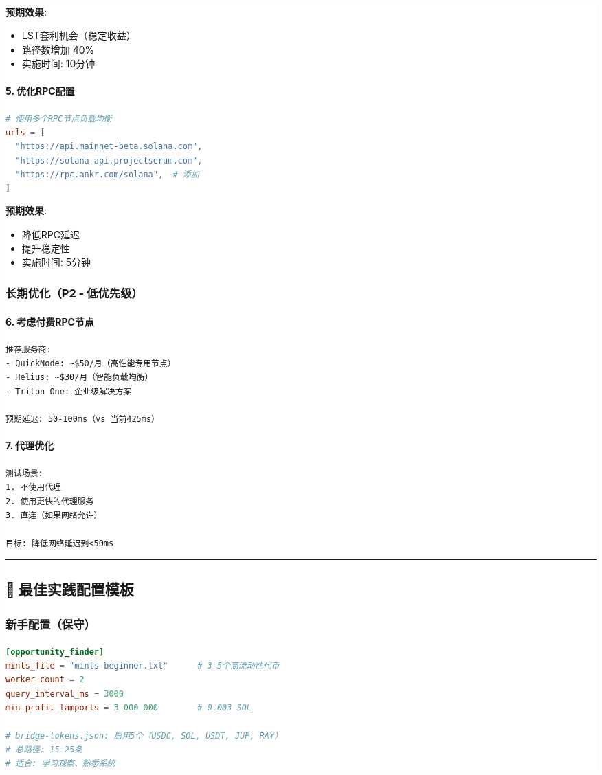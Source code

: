 **预期效果**:
- LST套利机会（稳定收益）
- 路径数增加 40%
- 实施时间: 10分钟

#### 5. 优化RPC配置
```toml
# 使用多个RPC节点负载均衡
urls = [
  "https://api.mainnet-beta.solana.com",
  "https://solana-api.projectserum.com",
  "https://rpc.ankr.com/solana",  # 添加
]
```

**预期效果**:
- 降低RPC延迟
- 提升稳定性
- 实施时间: 5分钟

### 长期优化（P2 - 低优先级）

#### 6. 考虑付费RPC节点
```
推荐服务商:
- QuickNode: ~$50/月（高性能专用节点）
- Helius: ~$30/月（智能负载均衡）
- Triton One: 企业级解决方案

预期延迟: 50-100ms（vs 当前425ms）
```

#### 7. 代理优化
```
测试场景:
1. 不使用代理
2. 使用更快的代理服务
3. 直连（如果网络允许）

目标: 降低网络延迟到<50ms
```

---

## 🎯 最佳实践配置模板

### 新手配置（保守）
```toml
[opportunity_finder]
mints_file = "mints-beginner.txt"      # 3-5个高流动性代币
worker_count = 2
query_interval_ms = 3000
min_profit_lamports = 3_000_000        # 0.003 SOL

# bridge-tokens.json: 启用5个（USDC, SOL, USDT, JUP, RAY）
# 总路径: 15-25条
# 适合: 学习观察、熟悉系统
```
